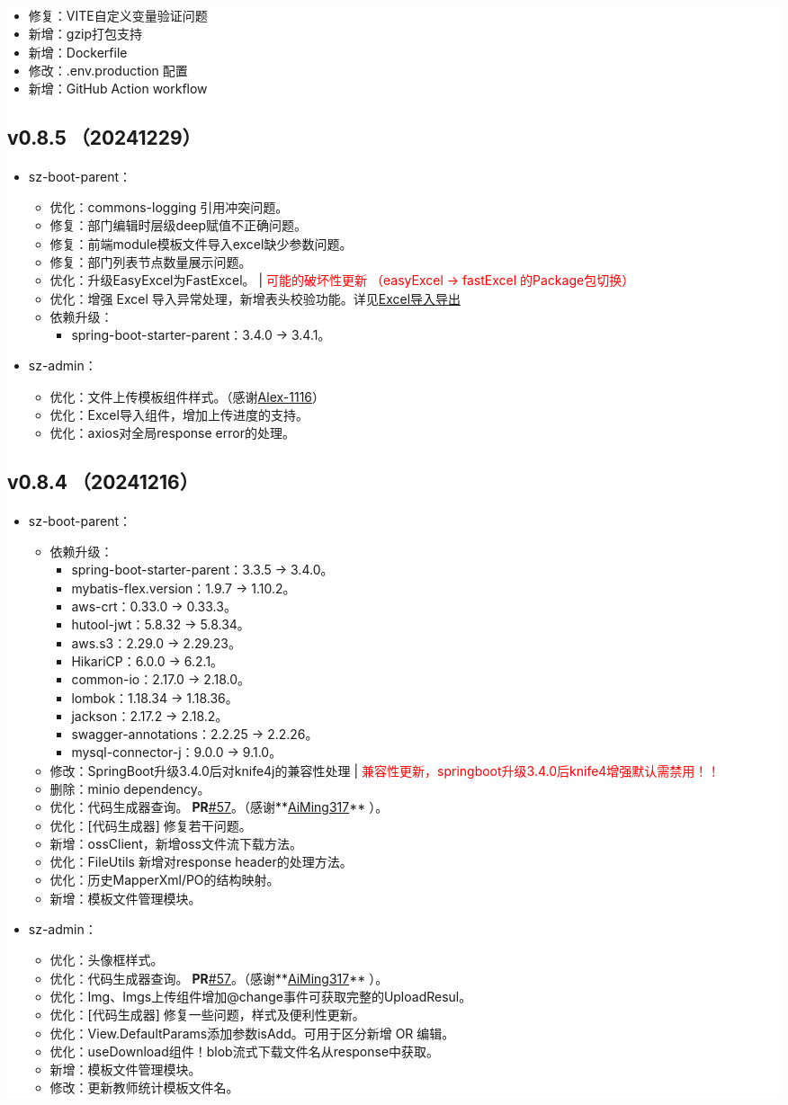   - 修复：VITE自定义变量验证问题
  - 新增：gzip打包支持
  - 新增：Dockerfile
  - 修改：.env.production 配置
  - 新增：GitHub Action workflow
## v0.8.5 （20241229）

- sz-boot-parent：
  - 优化：commons-logging 引用冲突问题。
  - 修复：部门编辑时层级deep赋值不正确问题。
  - 修复：前端module模板文件导入excel缺少参数问题。
  - 修复：部门列表节点数量展示问题。
  - 优化：升级EasyExcel为FastExcel。 |  <font color="red">可能的破坏性更新 （easyExcel -> fastExcel 的Package包切换）</font>
  - 优化：增强 Excel 导入异常处理，新增表头校验功能。详见[Excel导入导出](https://szadmin.cn/md/Help/doc/excel.html)
  - 依赖升级：
    - spring-boot-starter-parent：3.4.0 -> 3.4.1。
- sz-admin：

  - 优化：文件上传模板组件样式。（感谢[Alex-1116](https://github.com/Alex-1116)）
  - 优化：Excel导入组件，增加上传进度的支持。
  - 优化：axios对全局response error的处理。
## v0.8.4 （20241216）

- sz-boot-parent：
  - 依赖升级：
    - spring-boot-starter-parent：3.3.5  -> 3.4.0。
    - mybatis-flex.version：1.9.7  -> 1.10.2。
    - aws-crt：0.33.0 -> 0.33.3。
    - hutool-jwt：5.8.32 -> 5.8.34。
    - aws.s3：2.29.0 -> 2.29.23。
    - HikariCP：6.0.0 -> 6.2.1。
    - common-io：2.17.0 -> 2.18.0。
    - lombok：1.18.34 -> 1.18.36。
    - jackson：2.17.2 -> 2.18.2。
    - swagger-annotations：2.2.25 ->  2.2.26。
    - mysql-connector-j：9.0.0 -> 9.1.0。
  - 修改：SpringBoot升级3.4.0后对knife4j的兼容性处理 |  <font color="red">兼容性更新，springboot升级3.4.0后knife4增强默认需禁用！！</font>
  - 删除：minio dependency。
  - 优化：代码生成器查询。 **PR**[#57]([https://github.com/feiyuchuixue/sz-boot-parent/pull/57)。（感谢**[AiMing317](https://github.com/AiMing317)** ）。
  - 优化：[代码生成器] 修复若干问题。
  - 新增：ossClient，新增oss文件流下载方法。
  - 优化：FileUtils 新增对response header的处理方法。
  - 优化：历史MapperXml/PO的结构映射。
  - 新增：模板文件管理模块。
- sz-admin：

  - 优化：头像框样式。
  - 优化：代码生成器查询。 **PR**[#57]([https://github.com/feiyuchuixue/sz-boot-parent/pull/57)。（感谢**[AiMing317](https://github.com/AiMing317)** ）。
  - 优化：Img、Imgs上传组件增加@change事件可获取完整的UploadResul。
  - 优化：[代码生成器] 修复一些问题，样式及便利性更新。
  - 优化：View.DefaultParams添加参数isAdd。可用于区分新增 OR 编辑。
  - 优化：useDownload组件！blob流式下载文件名从response中获取。
  - 新增：模板文件管理模块。
  - 修改：更新教师统计模板文件名。
